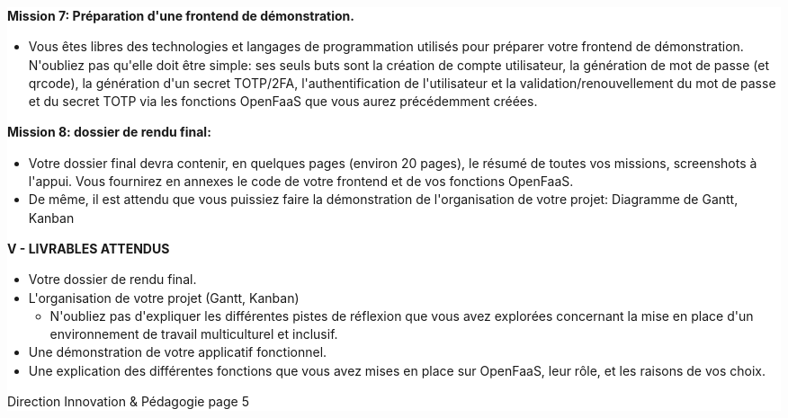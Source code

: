 **Mission 7: Préparation d'une frontend de démonstration.**
*   Vous êtes libres des technologies et langages de programmation utilisés pour préparer votre frontend de démonstration. N'oubliez pas qu'elle doit être simple: ses seuls buts sont la création de compte utilisateur, la génération de mot de passe (et qrcode), la génération d'un secret TOTP/2FA, l'authentification de l'utilisateur et la validation/renouvellement du mot de passe et du secret TOTP via les fonctions OpenFaaS que vous aurez précédemment créées.

**Mission 8: dossier de rendu final:**
*   Votre dossier final devra contenir, en quelques pages (environ 20 pages), le résumé de toutes vos missions, screenshots à l'appui. Vous fournirez en annexes le code de votre frontend et de vos fonctions OpenFaaS.
*   De même, il est attendu que vous puissiez faire la démonstration de l'organisation de votre projet: Diagramme de Gantt, Kanban

**V - LIVRABLES ATTENDUS**

*   Votre dossier de rendu final.
*   L'organisation de votre projet (Gantt, Kanban)
    *   N'oubliez pas d'expliquer les différentes pistes de réflexion que vous avez explorées concernant la mise en place d'un environnement de travail multiculturel et inclusif.
*   Une démonstration de votre applicatif fonctionnel.
*   Une explication des différentes fonctions que vous avez mises en place sur OpenFaaS, leur rôle, et les raisons de vos choix.

Direction Innovation & Pédagogie page 5
